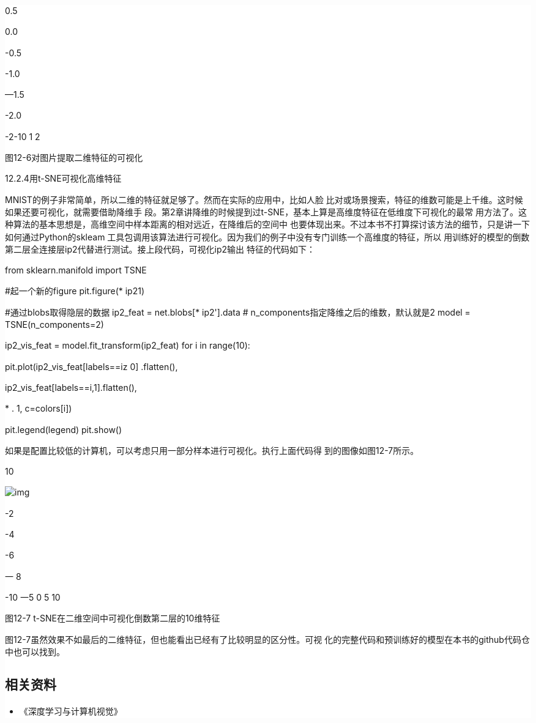 0.5

0.0

-0.5

-1.0

—1.5

-2.0



-2-10 1 2

图12-6对图片提取二维特征的可视化

12.2.4用t-SNE可视化高维特征

MNIST的例子非常简单，所以二维的特征就足够了。然而在实际的应用中，比如人脸 比对或场景搜索，特征的维数可能是上千维。这时候如果还要可视化，就需要借助降维手 段。第2章讲降维的时候提到过t-SNE，基本上算是高维度特征在低维度下可视化的最常 用方法了。这种算法的基本思想是，高维空间中样本距离的相对远近，在降维后的空间中 也要体现出来。不过本书不打算探讨该方法的细节，只是讲一下如何通过Python的skleam 工具包调用该算法进行可视化。因为我们的例子中没有专门训练一个高维度的特征，所以 用训练好的模型的倒数第二层全连接层ip2代替进行测试。接上段代码，可视化ip2输出 特征的代码如下：

from sklearn.manifold import TSNE

\#起一个新的figure pit.figure(* ip21)

\#通过blobs取得隐层的数据 ip2_feat = net.blobs[* ip2'].data # n_components指定降维之后的维数，默认就是2 model = TSNE(n_components=2)

ip2_vis_feat = model.fit_transform(ip2_feat) for i in range(10):

pit.plot(ip2_vis_feat[labels==iz 0] .flatten(),

ip2_vis_feat[labels==i,1].flatten(),

\* . 1, c=colors[i])

pit.legend(legend) pit.show()

如果是配置比较低的计算机，可以考虑只用一部分样本进行可视化。执行上面代码得 到的图像如图12-7所示。

10

![img](file:///E:/00.Ebook/__Recent__html__/00_深度学习与计算机视觉%20%20算法原理、框架应用与代码实现_14279998(1)/00_深度学习与计算机视觉%20%20算法原理、框架应用与代码实现_14279998(1)_files/00_f1a666600ea1973ac6c9%20%2097d59f060146b694280ee3019eb0_14279998(1)-310.jpg)

-2

-4

-6

一 8

-10    一5    0    5    10

图12-7 t-SNE在二维空间中可视化倒数第二层的10维特征

图12-7虽然效果不如最后的二维特征，但也能看出已经有了比较明显的区分性。可视 化的完整代码和预训练好的模型在本书的github代码仓中也可以找到。





## 相关资料

- 《深度学习与计算机视觉》
